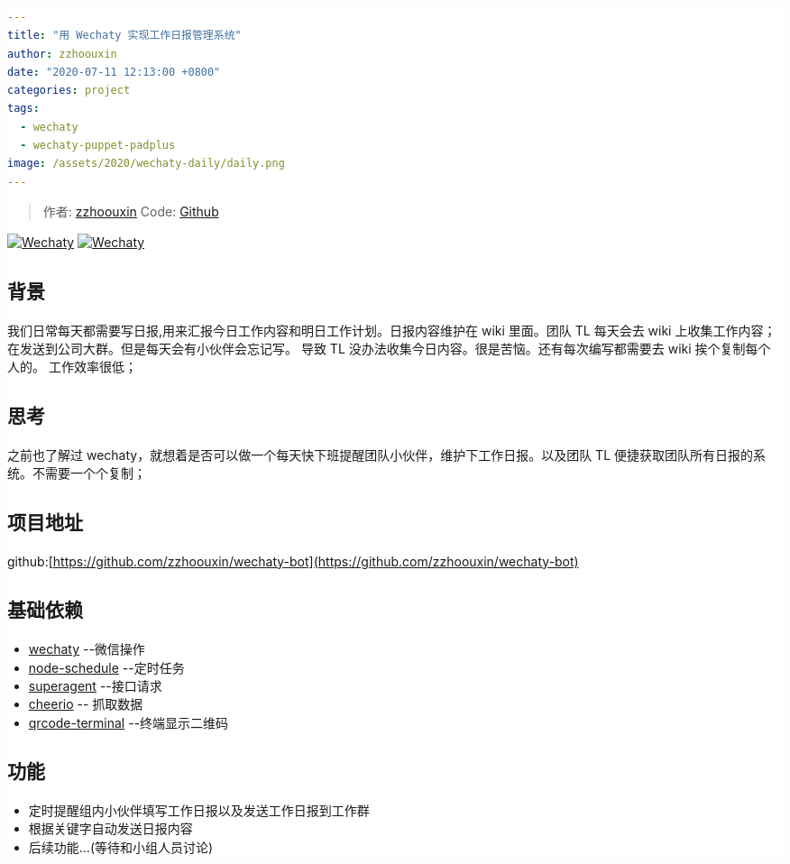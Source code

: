 ```yaml
---
title: "用 Wechaty 实现工作日报管理系统"
author: zzhoouxin
date: "2020-07-11 12:13:00 +0800"
categories: project
tags:
  - wechaty
  - wechaty-puppet-padplus
image: /assets/2020/wechaty-daily/daily.png
---
```


> 作者: [zzhoouxin](https://github.com/zzhoouxin/)
> Code: [Github](https://github.com/zzhoouxin/wechaty-bot)

[![Wechaty](https://img.shields.io/badge/Powered%20By-Wechaty-green.svg#align=left&display=inline&height=20&margin=%5Bobject%20Object%5D&originHeight=20&originWidth=132&status=done&style=none&width=132)](https://github.com/wechaty/wechaty)
[![Wechaty](https://img.shields.io/badge/Wechaty-%E5%BC%80%E6%BA%90%E6%BF%80%E5%8A%B1%E8%AE%A1%E5%88%92-green.svg#align=left&display=inline&height=20&margin=%5Bobject%20Object%5D&originHeight=20&originWidth=134&status=done&style=none&width=134)](https://github.com/juzibot/Welcome/wiki/Everything-about-Wechaty)

## 背景

我们日常每天都需要写日报,用来汇报今日工作内容和明日工作计划。日报内容维护在 wiki 里面。团队 TL 每天会去 wiki 上收集工作内容；在发送到公司大群。但是每天会有小伙伴会忘记写。 导致 TL 没办法收集今日内容。很是苦恼。还有每次编写都需要去 wiki 挨个复制每个人的。 工作效率很低；

## 思考

之前也了解过 wechaty，就想着是否可以做一个每天快下班提醒团队小伙伴，维护下工作日报。以及团队 TL 便捷获取团队所有日报的系统。不需要一个个复制；

## 项目地址

github:[https://github.com/zzhoouxin/wechaty-bot](https://github.com/zzhoouxin/wechaty-bot)

## 基础依赖

- [wechaty](https://github.com/wechaty/wechaty) --微信操作
- [node-schedule](https://github.com/node-schedule/node-schedule) --定时任务
- [superagent](https://github.com/visionmedia/superagent) --接口请求
- [cheerio](https://github.com/cheeriojs/cheerio#readme) -- 抓取数据
- [qrcode-terminal](https://github.com/gtanner/qrcode-terminal) --终端显示二维码

## 功能

- 定时提醒组内小伙伴填写工作日报以及发送工作日报到工作群
- 根据关键字自动发送日报内容
- 后续功能...(等待和小组人员讨论)
